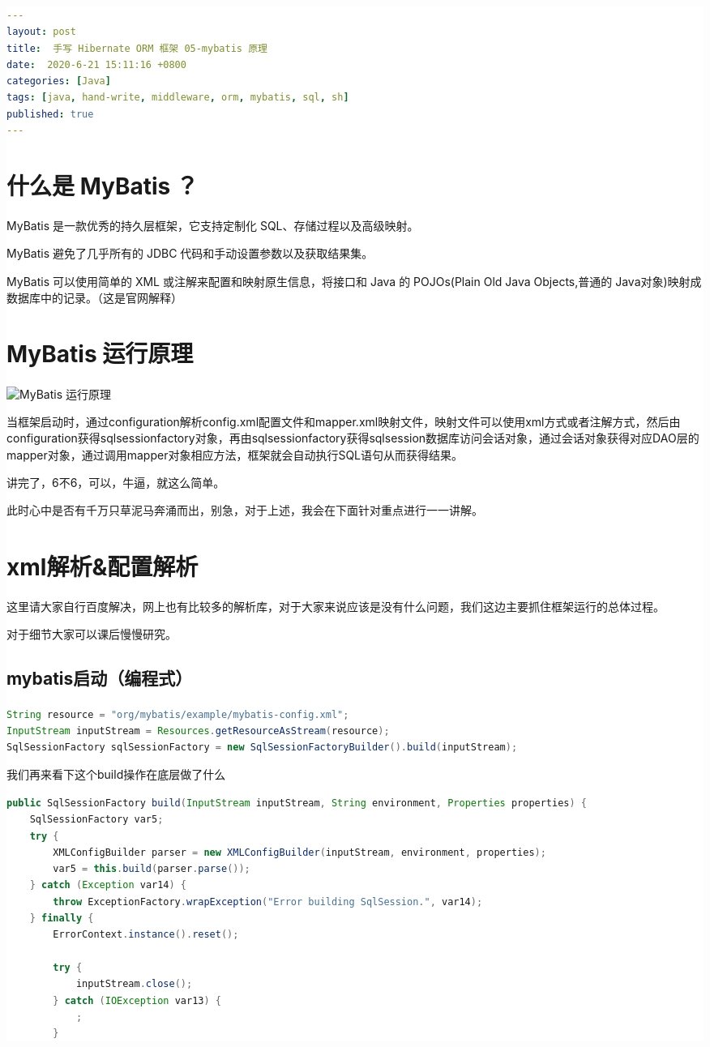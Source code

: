 ```yaml
---
layout: post
title:  手写 Hibernate ORM 框架 05-mybatis 原理
date:  2020-6-21 15:11:16 +0800
categories: [Java]
tags: [java, hand-write, middleware, orm, mybatis, sql, sh]
published: true
---
```


# 什么是 MyBatis ？

MyBatis 是一款优秀的持久层框架，它支持定制化 SQL、存储过程以及高级映射。

MyBatis 避免了几乎所有的 JDBC 代码和手动设置参数以及获取结果集。

MyBatis 可以使用简单的 XML 或注解来配置和映射原生信息，将接口和 Java 的 POJOs(Plain Old Java Objects,普通的 Java对象)映射成数据库中的记录。（这是官网解释）

# MyBatis 运行原理

![MyBatis 运行原理](https://segmentfault.com/img/remote/1460000015117931?w=400&h=343)

当框架启动时，通过configuration解析config.xml配置文件和mapper.xml映射文件，映射文件可以使用xml方式或者注解方式，然后由configuration获得sqlsessionfactory对象，再由sqlsessionfactory获得sqlsession数据库访问会话对象，通过会话对象获得对应DAO层的mapper对象，通过调用mapper对象相应方法，框架就会自动执行SQL语句从而获得结果。

讲完了，6不6，可以，牛逼，就这么简单。

此时心中是否有千万只草泥马奔涌而出，别急，对于上述，我会在下面针对重点进行一一讲解。

# xml解析&配置解析

这里请大家自行百度解决，网上也有比较多的解析库，对于大家来说应该是没有什么问题，我们这边主要抓住框架运行的总体过程。

对于细节大家可以课后慢慢研究。

## mybatis启动（编程式）

```java
String resource = "org/mybatis/example/mybatis-config.xml";
InputStream inputStream = Resources.getResourceAsStream(resource);
SqlSessionFactory sqlSessionFactory = new SqlSessionFactoryBuilder().build(inputStream);
```

我们再来看下这个build操作在底层做了什么

```java
public SqlSessionFactory build(InputStream inputStream, String environment, Properties properties) {
    SqlSessionFactory var5;
    try {
        XMLConfigBuilder parser = new XMLConfigBuilder(inputStream, environment, properties);
        var5 = this.build(parser.parse());
    } catch (Exception var14) {
        throw ExceptionFactory.wrapException("Error building SqlSession.", var14);
    } finally {
        ErrorContext.instance().reset();

        try {
            inputStream.close();
        } catch (IOException var13) {
            ;
        }
```